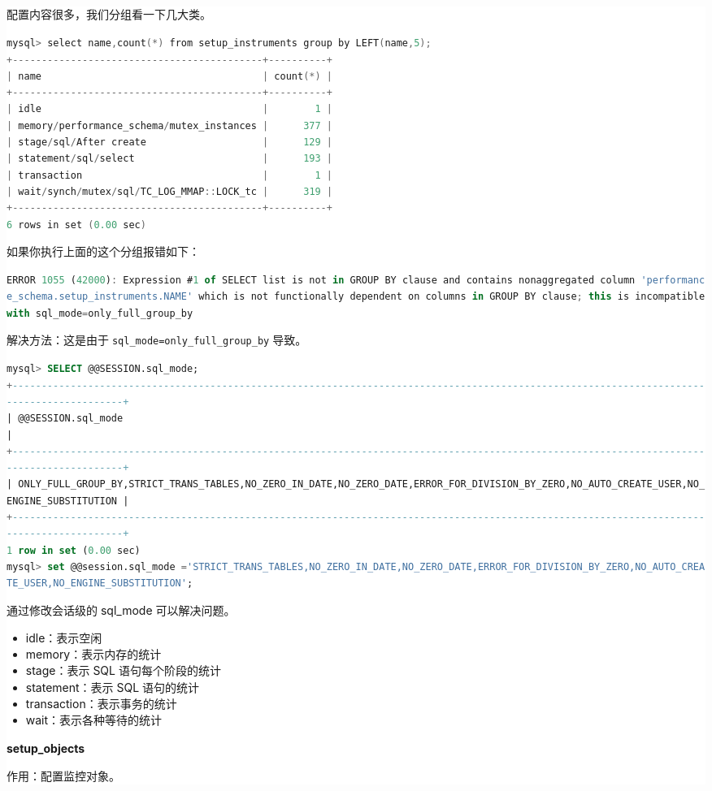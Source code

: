 配置内容很多，我们分组看一下几大类。

```cpp
mysql> select name,count(*) from setup_instruments group by LEFT(name,5);
+-------------------------------------------+----------+
| name                                      | count(*) |
+-------------------------------------------+----------+
| idle                                      |        1 |
| memory/performance_schema/mutex_instances |      377 |
| stage/sql/After create                    |      129 |
| statement/sql/select                      |      193 |
| transaction                               |        1 |
| wait/synch/mutex/sql/TC_LOG_MMAP::LOCK_tc |      319 |
+-------------------------------------------+----------+
6 rows in set (0.00 sec)
```

如果你执行上面的这个分组报错如下：

```javascript
ERROR 1055 (42000): Expression #1 of SELECT list is not in GROUP BY clause and contains nonaggregated column 'performance_schema.setup_instruments.NAME' which is not functionally dependent on columns in GROUP BY clause; this is incompatible with sql_mode=only_full_group_by
```

解决方法：这是由于 `sql_mode=only_full_group_by` 导致。

```sql
mysql> SELECT @@SESSION.sql_mode;
+-------------------------------------------------------------------------------------------------------------------------------------------+
| @@SESSION.sql_mode                                                                                                                        |
+-------------------------------------------------------------------------------------------------------------------------------------------+
| ONLY_FULL_GROUP_BY,STRICT_TRANS_TABLES,NO_ZERO_IN_DATE,NO_ZERO_DATE,ERROR_FOR_DIVISION_BY_ZERO,NO_AUTO_CREATE_USER,NO_ENGINE_SUBSTITUTION |
+-------------------------------------------------------------------------------------------------------------------------------------------+
1 row in set (0.00 sec)
mysql> set @@session.sql_mode ='STRICT_TRANS_TABLES,NO_ZERO_IN_DATE,NO_ZERO_DATE,ERROR_FOR_DIVISION_BY_ZERO,NO_AUTO_CREATE_USER,NO_ENGINE_SUBSTITUTION';
```

通过修改会话级的 sql_mode 可以解决问题。

- idle：表示空闲
- memory：表示内存的统计
- stage：表示 SQL 语句每个阶段的统计
- statement：表示 SQL 语句的统计
- transaction：表示事务的统计
- wait：表示各种等待的统计

**setup_objects**

作用：配置监控对象。
